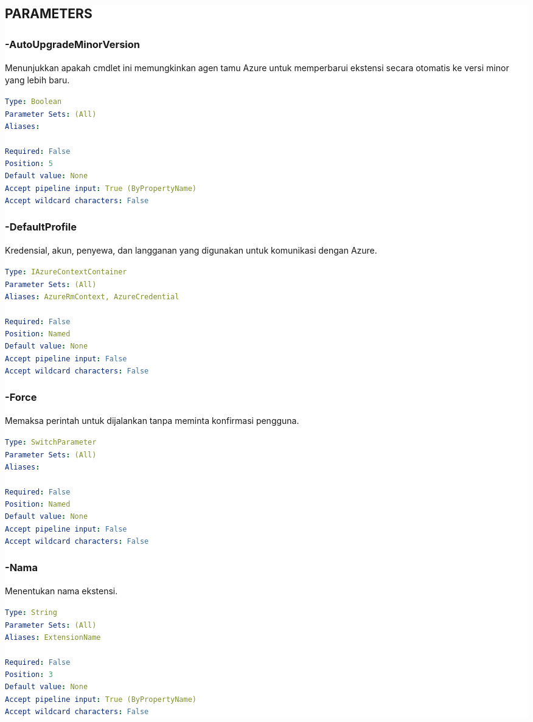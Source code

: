 ## PARAMETERS

### -AutoUpgradeMinorVersion
Menunjukkan apakah cmdlet ini memungkinkan agen tamu Azure untuk memperbarui ekstensi secara otomatis ke versi minor yang lebih baru.

```yaml
Type: Boolean
Parameter Sets: (All)
Aliases: 

Required: False
Position: 5
Default value: None
Accept pipeline input: True (ByPropertyName)
Accept wildcard characters: False
```

### -DefaultProfile
Kredensial, akun, penyewa, dan langganan yang digunakan untuk komunikasi dengan Azure.

```yaml
Type: IAzureContextContainer
Parameter Sets: (All)
Aliases: AzureRmContext, AzureCredential

Required: False
Position: Named
Default value: None
Accept pipeline input: False
Accept wildcard characters: False
```

### -Force
Memaksa perintah untuk dijalankan tanpa meminta konfirmasi pengguna.

```yaml
Type: SwitchParameter
Parameter Sets: (All)
Aliases: 

Required: False
Position: Named
Default value: None
Accept pipeline input: False
Accept wildcard characters: False
```

### -Nama
Menentukan nama ekstensi.

```yaml
Type: String
Parameter Sets: (All)
Aliases: ExtensionName

Required: False
Position: 3
Default value: None
Accept pipeline input: True (ByPropertyName)
Accept wildcard characters: False
```
